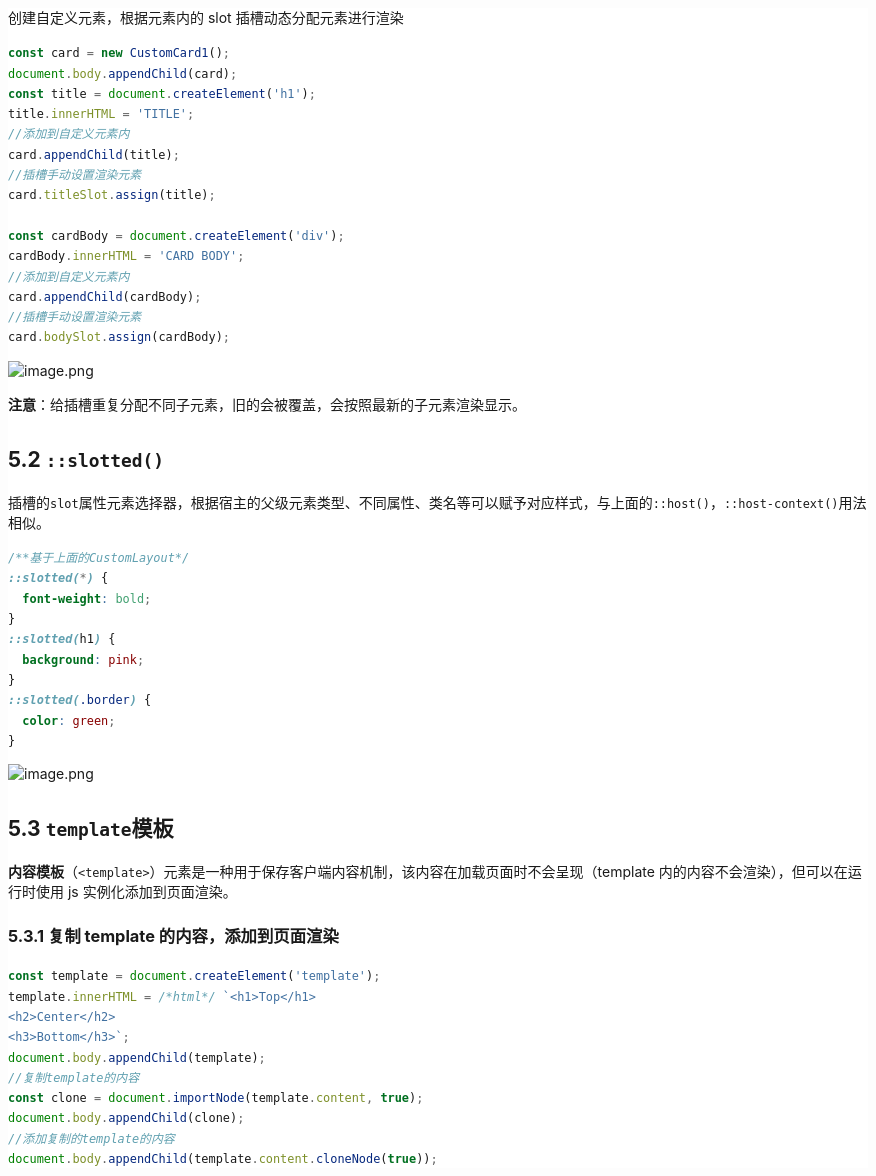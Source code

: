 创建自定义元素，根据元素内的 slot 插槽动态分配元素进行渲染

```ts
const card = new CustomCard1();
document.body.appendChild(card);
const title = document.createElement('h1');
title.innerHTML = 'TITLE';
//添加到自定义元素内
card.appendChild(title);
//插槽手动设置渲染元素
card.titleSlot.assign(title);

const cardBody = document.createElement('div');
cardBody.innerHTML = 'CARD BODY';
//添加到自定义元素内
card.appendChild(cardBody);
//插槽手动设置渲染元素
card.bodySlot.assign(cardBody);
```

![image.png](https://p0-xtjj-private.juejin.cn/tos-cn-i-73owjymdk6/5fa6b5cd657a4e139b3bd6aac849a5a7~tplv-73owjymdk6-jj-mark-v1:0:0:0:0:5o6Y6YeR5oqA5pyv56S-5Yy6IEAg5pWy5pWy5pWy5pWy5pq05L2g6ISR6KKL:q75.awebp?policy=eyJ2bSI6MywidWlkIjoiMjI0NzgxNDAzMTYyNzk4In0%3D&rk3s=f64ab15b&x-orig-authkey=f32326d3454f2ac7e96d3d06cdbb035152127018&x-orig-expires=1750042092&x-orig-sign=N0xMJNMsS20ZXhynbKo9oHE%2B5OI%3D)

**注意**：给插槽重复分配不同子元素，旧的会被覆盖，会按照最新的子元素渲染显示。

## 5.2 `::slotted()`

插槽的`slot`属性元素选择器，根据宿主的父级元素类型、不同属性、类名等可以赋予对应样式，与上面的`::host()`，`::host-context()`用法相似。

```css
/**基于上面的CustomLayout*/
::slotted(*) {
  font-weight: bold;
}
::slotted(h1) {
  background: pink;
}
::slotted(.border) {
  color: green;
}
```

![image.png](https://p0-xtjj-private.juejin.cn/tos-cn-i-73owjymdk6/776edd72838842e3a1c9a564dfc7cb86~tplv-73owjymdk6-jj-mark-v1:0:0:0:0:5o6Y6YeR5oqA5pyv56S-5Yy6IEAg5pWy5pWy5pWy5pWy5pq05L2g6ISR6KKL:q75.awebp?policy=eyJ2bSI6MywidWlkIjoiMjI0NzgxNDAzMTYyNzk4In0%3D&rk3s=f64ab15b&x-orig-authkey=f32326d3454f2ac7e96d3d06cdbb035152127018&x-orig-expires=1750042092&x-orig-sign=8VlXDOLQH9WIbooNOaK62bp7c4k%3D)

## 5.3 `template`模板

**内容模板**（`<template>`）元素是一种用于保存客户端内容机制，该内容在加载页面时不会呈现（template 内的内容不会渲染），但可以在运行时使用 js 实例化添加到页面渲染。

### 5.3.1 复制 template 的内容，添加到页面渲染

```ts
const template = document.createElement('template');
template.innerHTML = /*html*/ `<h1>Top</h1>
<h2>Center</h2>
<h3>Bottom</h3>`;
document.body.appendChild(template);
//复制template的内容
const clone = document.importNode(template.content, true);
document.body.appendChild(clone);
//添加复制的template的内容
document.body.appendChild(template.content.cloneNode(true));
```
